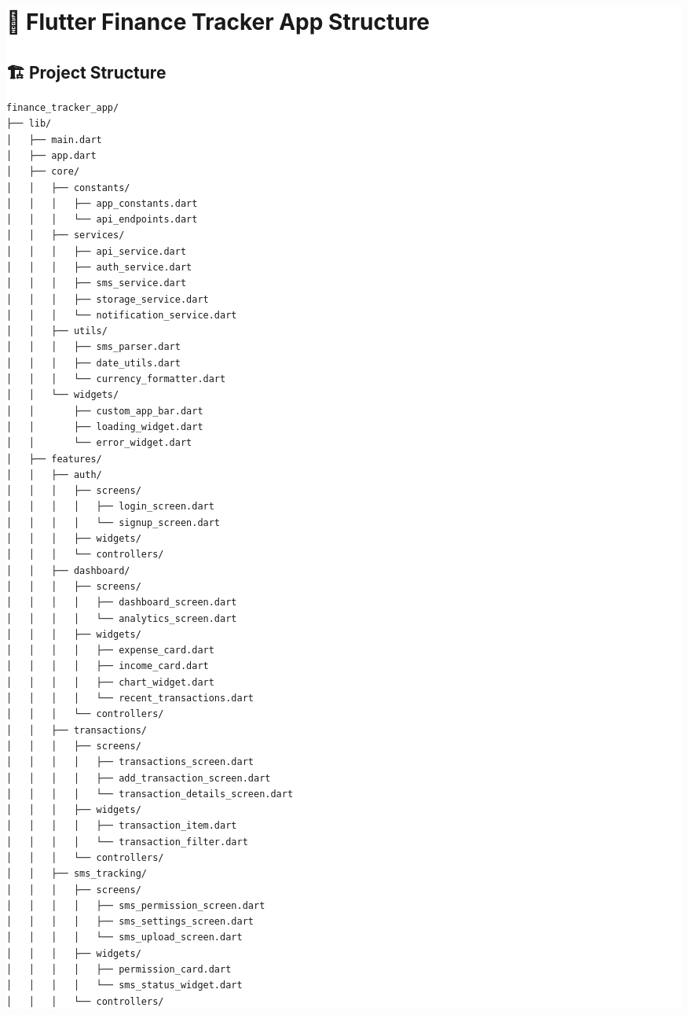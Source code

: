 # 📱 Flutter Finance Tracker App Structure

## 🏗️ **Project Structure**

```
finance_tracker_app/
├── lib/
│   ├── main.dart
│   ├── app.dart
│   ├── core/
│   │   ├── constants/
│   │   │   ├── app_constants.dart
│   │   │   └── api_endpoints.dart
│   │   ├── services/
│   │   │   ├── api_service.dart
│   │   │   ├── auth_service.dart
│   │   │   ├── sms_service.dart
│   │   │   ├── storage_service.dart
│   │   │   └── notification_service.dart
│   │   ├── utils/
│   │   │   ├── sms_parser.dart
│   │   │   ├── date_utils.dart
│   │   │   └── currency_formatter.dart
│   │   └── widgets/
│   │       ├── custom_app_bar.dart
│   │       ├── loading_widget.dart
│   │       └── error_widget.dart
│   ├── features/
│   │   ├── auth/
│   │   │   ├── screens/
│   │   │   │   ├── login_screen.dart
│   │   │   │   └── signup_screen.dart
│   │   │   ├── widgets/
│   │   │   └── controllers/
│   │   ├── dashboard/
│   │   │   ├── screens/
│   │   │   │   ├── dashboard_screen.dart
│   │   │   │   └── analytics_screen.dart
│   │   │   ├── widgets/
│   │   │   │   ├── expense_card.dart
│   │   │   │   ├── income_card.dart
│   │   │   │   ├── chart_widget.dart
│   │   │   │   └── recent_transactions.dart
│   │   │   └── controllers/
│   │   ├── transactions/
│   │   │   ├── screens/
│   │   │   │   ├── transactions_screen.dart
│   │   │   │   ├── add_transaction_screen.dart
│   │   │   │   └── transaction_details_screen.dart
│   │   │   ├── widgets/
│   │   │   │   ├── transaction_item.dart
│   │   │   │   └── transaction_filter.dart
│   │   │   └── controllers/
│   │   ├── sms_tracking/
│   │   │   ├── screens/
│   │   │   │   ├── sms_permission_screen.dart
│   │   │   │   ├── sms_settings_screen.dart
│   │   │   │   └── sms_upload_screen.dart
│   │   │   ├── widgets/
│   │   │   │   ├── permission_card.dart
│   │   │   │   └── sms_status_widget.dart
│   │   │   └── controllers/
```